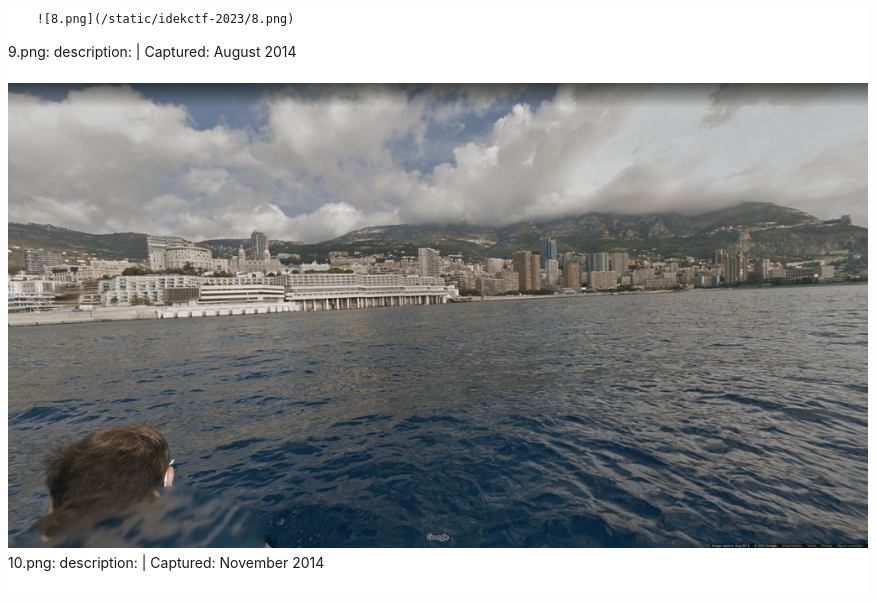         ![8.png](/static/idekctf-2023/8.png)
9.png:
    description: |
        Captured: August 2014<br><br>
        ![9.png](/static/idekctf-2023/9.png)
10.png:
    description: |
        Captured: November 2014<br><br>